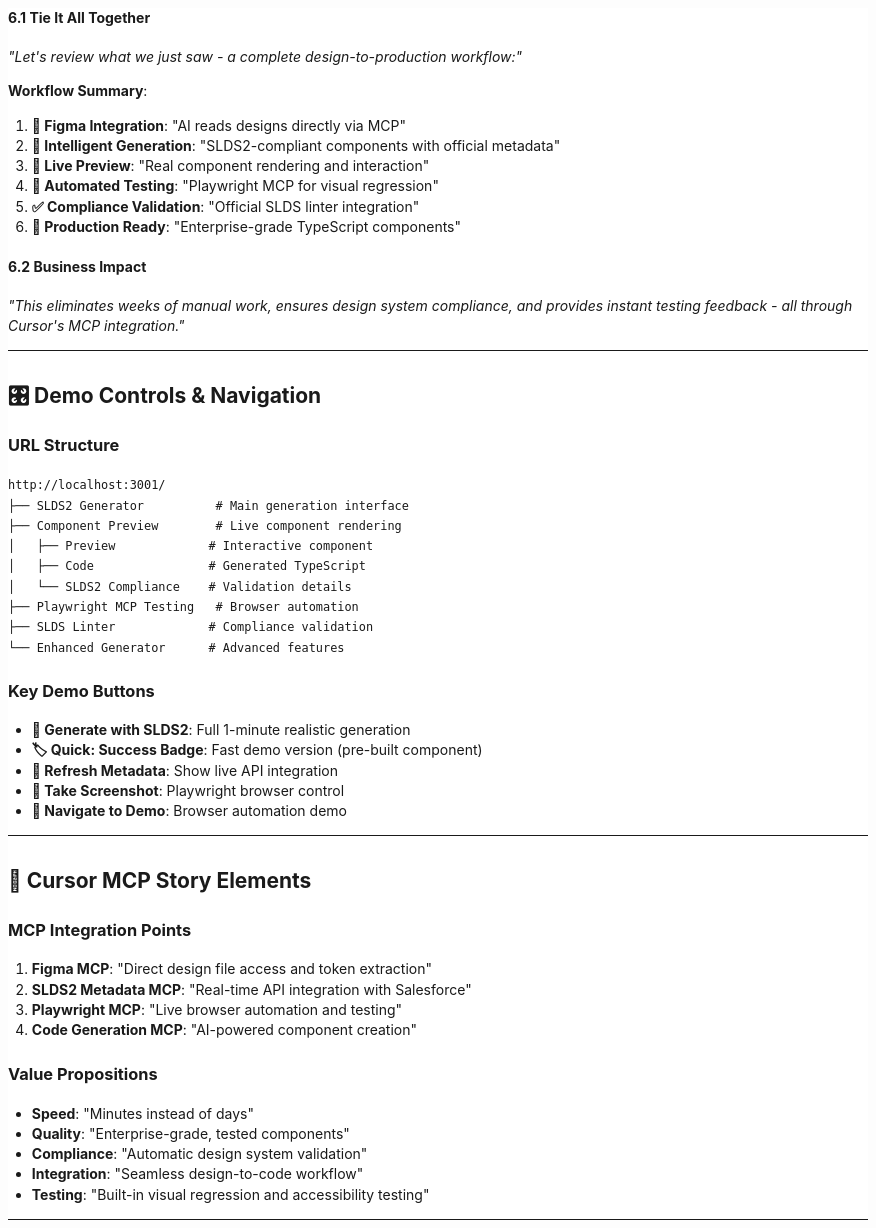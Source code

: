 #### **6.1 Tie It All Together**
*"Let's review what we just saw - a complete design-to-production workflow:"*

**Workflow Summary**:
1. **🎨 Figma Integration**: "AI reads designs directly via MCP"
2. **🤖 Intelligent Generation**: "SLDS2-compliant components with official metadata"
3. **👀 Live Preview**: "Real component rendering and interaction"
4. **🧪 Automated Testing**: "Playwright MCP for visual regression"
5. **✅ Compliance Validation**: "Official SLDS linter integration"
6. **🚀 Production Ready**: "Enterprise-grade TypeScript components"

#### **6.2 Business Impact**
*"This eliminates weeks of manual work, ensures design system compliance, and provides instant testing feedback - all through Cursor's MCP integration."*

---

## 🎛️ **Demo Controls & Navigation**

### **URL Structure**
```
http://localhost:3001/
├── SLDS2 Generator          # Main generation interface
├── Component Preview        # Live component rendering
│   ├── Preview             # Interactive component
│   ├── Code                # Generated TypeScript
│   └── SLDS2 Compliance    # Validation details
├── Playwright MCP Testing   # Browser automation
├── SLDS Linter             # Compliance validation
└── Enhanced Generator      # Advanced features
```

### **Key Demo Buttons**
- **🎨 Generate with SLDS2**: Full 1-minute realistic generation
- **🏷️ Quick: Success Badge**: Fast demo version (pre-built component)
- **🔄 Refresh Metadata**: Show live API integration
- **📸 Take Screenshot**: Playwright browser control
- **🚀 Navigate to Demo**: Browser automation demo

---

## 🎯 **Cursor MCP Story Elements**

### **MCP Integration Points**
1. **Figma MCP**: "Direct design file access and token extraction"
2. **SLDS2 Metadata MCP**: "Real-time API integration with Salesforce"
3. **Playwright MCP**: "Live browser automation and testing"
4. **Code Generation MCP**: "AI-powered component creation"

### **Value Propositions**
- **Speed**: "Minutes instead of days"
- **Quality**: "Enterprise-grade, tested components"
- **Compliance**: "Automatic design system validation"
- **Integration**: "Seamless design-to-code workflow"
- **Testing**: "Built-in visual regression and accessibility testing"

---